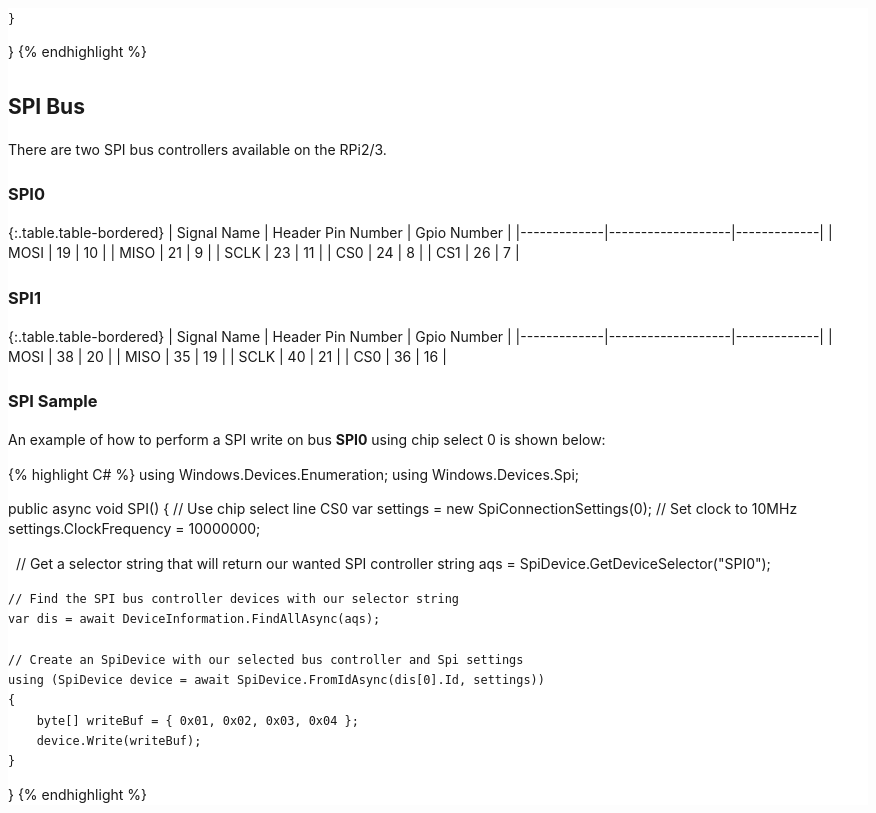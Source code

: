     }
}
{% endhighlight %}


## <a name="RPi2_SPI"></a>SPI Bus

There are two SPI bus controllers available on the RPi2/3.

### SPI0

{:.table.table-bordered}
| Signal Name | Header Pin Number | Gpio Number |
|-------------|-------------------|-------------|
| MOSI        | 19                | 10          |
| MISO        | 21                | 9           |
| SCLK        | 23                | 11          |
| CS0         | 24                | 8           |
| CS1         | 26                | 7           |

### SPI1

{:.table.table-bordered}
| Signal Name | Header Pin Number | Gpio Number |
|-------------|-------------------|-------------|
| MOSI        | 38                | 20          |
| MISO        | 35                | 19          |
| SCLK        | 40                | 21          |
| CS0         | 36                | 16          |


### SPI Sample

An example of how to perform a SPI write on bus **SPI0** using chip select 0 is shown below:

{% highlight C# %}
using Windows.Devices.Enumeration;
using Windows.Devices.Spi;

public async void SPI()
{
    // Use chip select line CS0
    var settings = new SpiConnectionSettings(0);
    // Set clock to 10MHz 
    settings.ClockFrequency = 10000000;

    // Get a selector string that will return our wanted SPI controller
    string aqs = SpiDevice.GetDeviceSelector("SPI0");
    
    // Find the SPI bus controller devices with our selector string
    var dis = await DeviceInformation.FindAllAsync(aqs);
    
    // Create an SpiDevice with our selected bus controller and Spi settings
    using (SpiDevice device = await SpiDevice.FromIdAsync(dis[0].Id, settings))
    {
        byte[] writeBuf = { 0x01, 0x02, 0x03, 0x04 };
        device.Write(writeBuf);
    }
}
{% endhighlight %}
